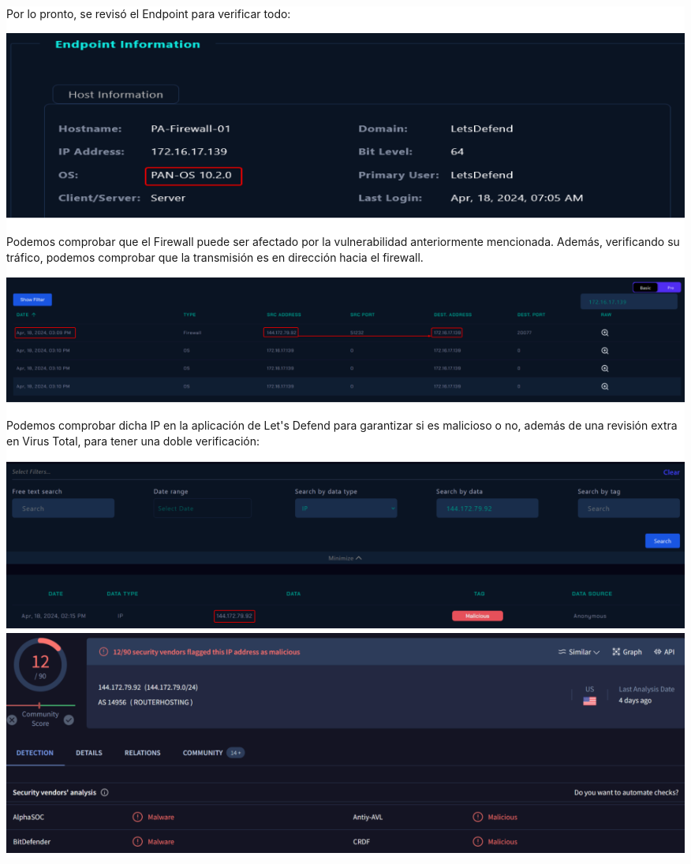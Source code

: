 Por lo pronto, se revisó el Endpoint para verificar todo:

![Untitled](imagenes/Incidente1-2.PNG)

Podemos comprobar que el Firewall puede ser afectado por la vulnerabilidad anteriormente mencionada. Además, verificando su tráfico, podemos comprobar que la transmisión es en dirección hacia el firewall.

![Untitled](imagenes/Incidente1-3.PNG)

Podemos comprobar dicha IP en la aplicación de Let's Defend para garantizar si es malicioso o no, además de una revisión extra en Virus Total, para tener una doble verificación:

![Untitled](imagenes/Incidente1-4.PNG)
![Untitled](imagenes/Incidente1-5.PNG)
